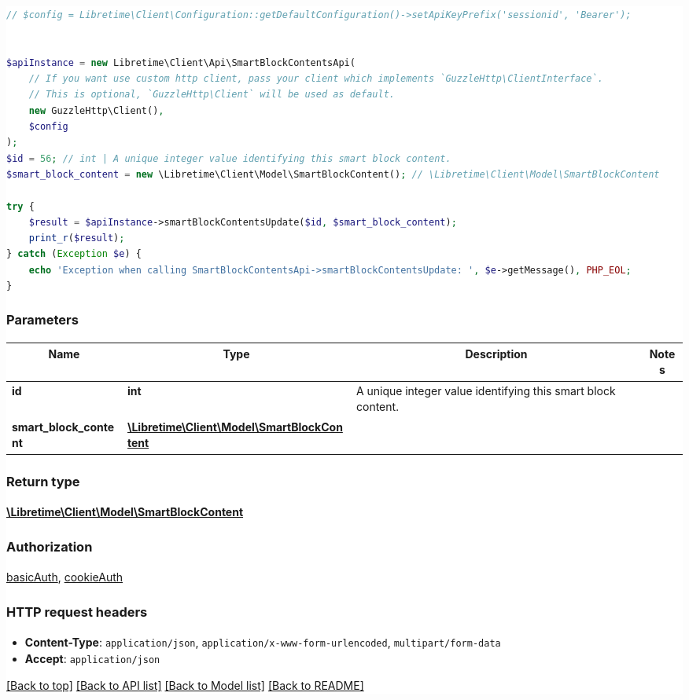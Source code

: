 ```php
// $config = Libretime\Client\Configuration::getDefaultConfiguration()->setApiKeyPrefix('sessionid', 'Bearer');


$apiInstance = new Libretime\Client\Api\SmartBlockContentsApi(
    // If you want use custom http client, pass your client which implements `GuzzleHttp\ClientInterface`.
    // This is optional, `GuzzleHttp\Client` will be used as default.
    new GuzzleHttp\Client(),
    $config
);
$id = 56; // int | A unique integer value identifying this smart block content.
$smart_block_content = new \Libretime\Client\Model\SmartBlockContent(); // \Libretime\Client\Model\SmartBlockContent

try {
    $result = $apiInstance->smartBlockContentsUpdate($id, $smart_block_content);
    print_r($result);
} catch (Exception $e) {
    echo 'Exception when calling SmartBlockContentsApi->smartBlockContentsUpdate: ', $e->getMessage(), PHP_EOL;
}
```

### Parameters

| Name | Type | Description  | Notes |
| ------------- | ------------- | ------------- | ------------- |
| **id** | **int**| A unique integer value identifying this smart block content. | |
| **smart_block_content** | [**\Libretime\Client\Model\SmartBlockContent**](../Model/SmartBlockContent.md)|  | |

### Return type

[**\Libretime\Client\Model\SmartBlockContent**](../Model/SmartBlockContent.md)

### Authorization

[basicAuth](../../README.md#basicAuth), [cookieAuth](../../README.md#cookieAuth)

### HTTP request headers

- **Content-Type**: `application/json`, `application/x-www-form-urlencoded`, `multipart/form-data`
- **Accept**: `application/json`

[[Back to top]](#) [[Back to API list]](../../README.md#endpoints)
[[Back to Model list]](../../README.md#models)
[[Back to README]](../../README.md)
